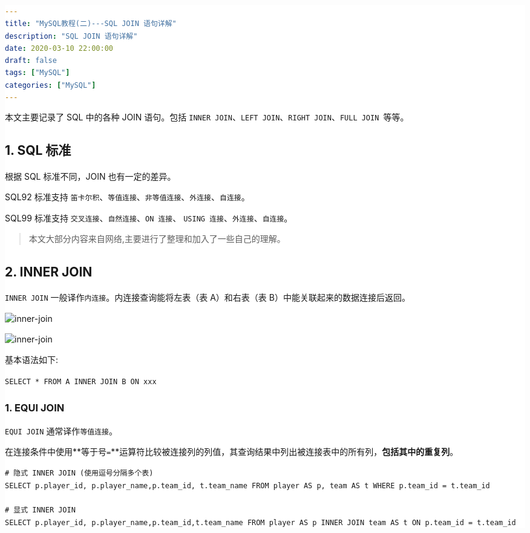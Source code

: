 ```yaml
---
title: "MySQL教程(二)---SQL JOIN 语句详解"
description: "SQL JOIN 语句详解"
date: 2020-03-10 22:00:00
draft: false
tags: ["MySQL"]
categories: ["MySQL"]
---
```


本文主要记录了 SQL 中的各种 JOIN 语句。包括 `INNER JOIN`、`LEFT JOIN`、`RIGHT JOIN`、`FULL JOIN `等等。



## 1. SQL 标准

根据 SQL 标准不同，JOIN 也有一定的差异。

SQL92 标准支持 `笛卡尔积`、`等值连接`、`非等值连接`、`外连接`、`自连接`。

SQL99 标准支持 `交叉连接`、`自然连接`、`ON 连接`、 `USING 连接`、`外连接`、`自连接`。



> 本文大部分内容来自网络,主要进行了整理和加入了一些自己的理解。

## 2. INNER JOIN

`INNER JOIN` 一般译作`内连接`。内连接查询能将左表（表 A）和右表（表 B）中能关联起来的数据连接后返回。

![inner-join](https://github.com/lixd/blog/raw/master/images/mysql/inner-join.png)

![inner-join](https://github.com/lixd/blog/raw/master/images/mysql/inner-join-2.png)

基本语法如下:

```mysql
SELECT * FROM A INNER JOIN B ON xxx
```



### 1. EQUI JOIN

`EQUI JOIN` 通常译作`等值连接`。

在连接条件中使用**等于号`=`**运算符比较被连接列的列值，其查询结果中列出被连接表中的所有列，**包括其中的重复列**。

```mysql
# 隐式 INNER JOIN (使用逗号分隔多个表)
SELECT p.player_id, p.player_name,p.team_id, t.team_name FROM player AS p, team AS t WHERE p.team_id = t.team_id

# 显式 INNER JOIN
SELECT p.player_id, p.player_name,p.team_id,t.team_name FROM player AS p INNER JOIN team AS t ON p.team_id = t.team_id
```
